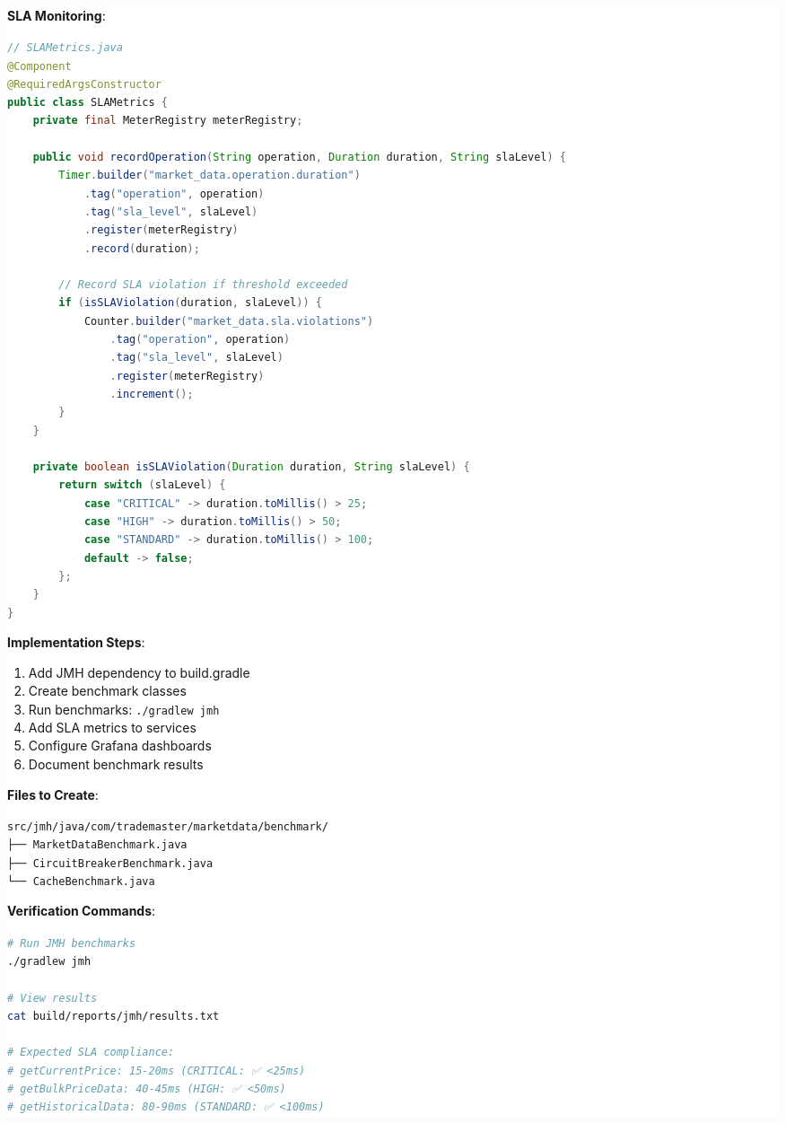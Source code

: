 **SLA Monitoring**:

```java
// SLAMetrics.java
@Component
@RequiredArgsConstructor
public class SLAMetrics {
    private final MeterRegistry meterRegistry;

    public void recordOperation(String operation, Duration duration, String slaLevel) {
        Timer.builder("market_data.operation.duration")
            .tag("operation", operation)
            .tag("sla_level", slaLevel)
            .register(meterRegistry)
            .record(duration);

        // Record SLA violation if threshold exceeded
        if (isSLAViolation(duration, slaLevel)) {
            Counter.builder("market_data.sla.violations")
                .tag("operation", operation)
                .tag("sla_level", slaLevel)
                .register(meterRegistry)
                .increment();
        }
    }

    private boolean isSLAViolation(Duration duration, String slaLevel) {
        return switch (slaLevel) {
            case "CRITICAL" -> duration.toMillis() > 25;
            case "HIGH" -> duration.toMillis() > 50;
            case "STANDARD" -> duration.toMillis() > 100;
            default -> false;
        };
    }
}
```

**Implementation Steps**:
1. Add JMH dependency to build.gradle
2. Create benchmark classes
3. Run benchmarks: `./gradlew jmh`
4. Add SLA metrics to services
5. Configure Grafana dashboards
6. Document benchmark results

**Files to Create**:
```
src/jmh/java/com/trademaster/marketdata/benchmark/
├── MarketDataBenchmark.java
├── CircuitBreakerBenchmark.java
└── CacheBenchmark.java
```

**Verification Commands**:
```bash
# Run JMH benchmarks
./gradlew jmh

# View results
cat build/reports/jmh/results.txt

# Expected SLA compliance:
# getCurrentPrice: 15-20ms (CRITICAL: ✅ <25ms)
# getBulkPriceData: 40-45ms (HIGH: ✅ <50ms)
# getHistoricalData: 80-90ms (STANDARD: ✅ <100ms)
```

